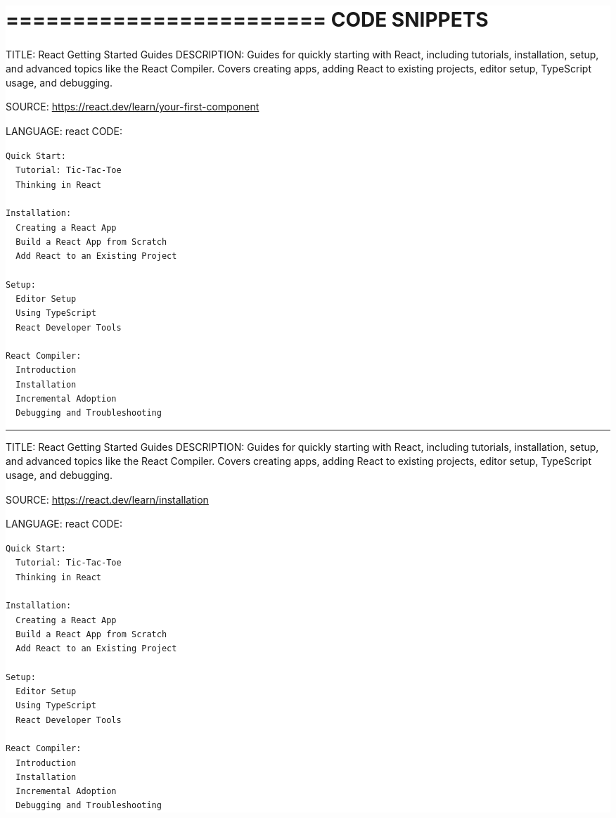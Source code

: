 ========================
CODE SNIPPETS
========================
TITLE: React Getting Started Guides
DESCRIPTION: Guides for quickly starting with React, including tutorials, installation, setup, and advanced topics like the React Compiler. Covers creating apps, adding React to existing projects, editor setup, TypeScript usage, and debugging.

SOURCE: https://react.dev/learn/your-first-component

LANGUAGE: react
CODE:
```
Quick Start:
  Tutorial: Tic-Tac-Toe
  Thinking in React

Installation:
  Creating a React App
  Build a React App from Scratch
  Add React to an Existing Project

Setup:
  Editor Setup
  Using TypeScript
  React Developer Tools

React Compiler:
  Introduction
  Installation
  Incremental Adoption
  Debugging and Troubleshooting
```

----------------------------------------

TITLE: React Getting Started Guides
DESCRIPTION: Guides for quickly starting with React, including tutorials, installation, setup, and advanced topics like the React Compiler. Covers creating apps, adding React to existing projects, editor setup, TypeScript usage, and debugging.

SOURCE: https://react.dev/learn/installation

LANGUAGE: react
CODE:
```
Quick Start:
  Tutorial: Tic-Tac-Toe
  Thinking in React

Installation:
  Creating a React App
  Build a React App from Scratch
  Add React to an Existing Project

Setup:
  Editor Setup
  Using TypeScript
  React Developer Tools

React Compiler:
  Introduction
  Installation
  Incremental Adoption
  Debugging and Troubleshooting
```
